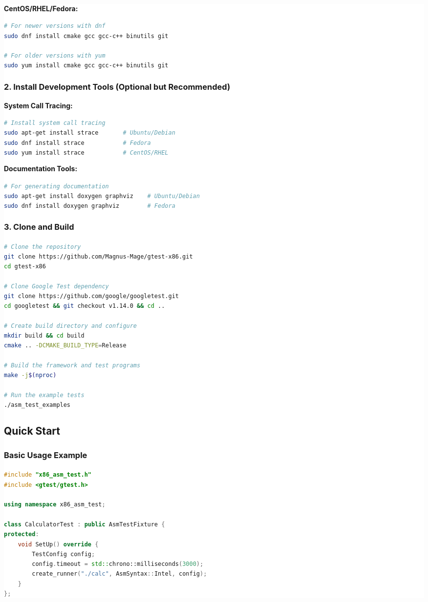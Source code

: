 **CentOS/RHEL/Fedora:**
```bash
# For newer versions with dnf
sudo dnf install cmake gcc gcc-c++ binutils git

# For older versions with yum
sudo yum install cmake gcc gcc-c++ binutils git
```

### 2. Install Development Tools (Optional but Recommended)

**System Call Tracing:**
```bash
# Install system call tracing
sudo apt-get install strace       # Ubuntu/Debian
sudo dnf install strace           # Fedora
sudo yum install strace           # CentOS/RHEL
```

**Documentation Tools:**
```bash
# For generating documentation
sudo apt-get install doxygen graphviz    # Ubuntu/Debian
sudo dnf install doxygen graphviz        # Fedora
```

### 3. Clone and Build

```bash
# Clone the repository
git clone https://github.com/Magnus-Mage/gtest-x86.git
cd gtest-x86

# Clone Google Test dependency
git clone https://github.com/google/googletest.git
cd googletest && git checkout v1.14.0 && cd ..

# Create build directory and configure
mkdir build && cd build
cmake .. -DCMAKE_BUILD_TYPE=Release

# Build the framework and test programs
make -j$(nproc)

# Run the example tests
./asm_test_examples
```

## Quick Start

### Basic Usage Example

```cpp
#include "x86_asm_test.h"
#include <gtest/gtest.h>

using namespace x86_asm_test;

class CalculatorTest : public AsmTestFixture {
protected:
    void SetUp() override {
        TestConfig config;
        config.timeout = std::chrono::milliseconds(3000);
        create_runner("./calc", AsmSyntax::Intel, config);
    }
};
```